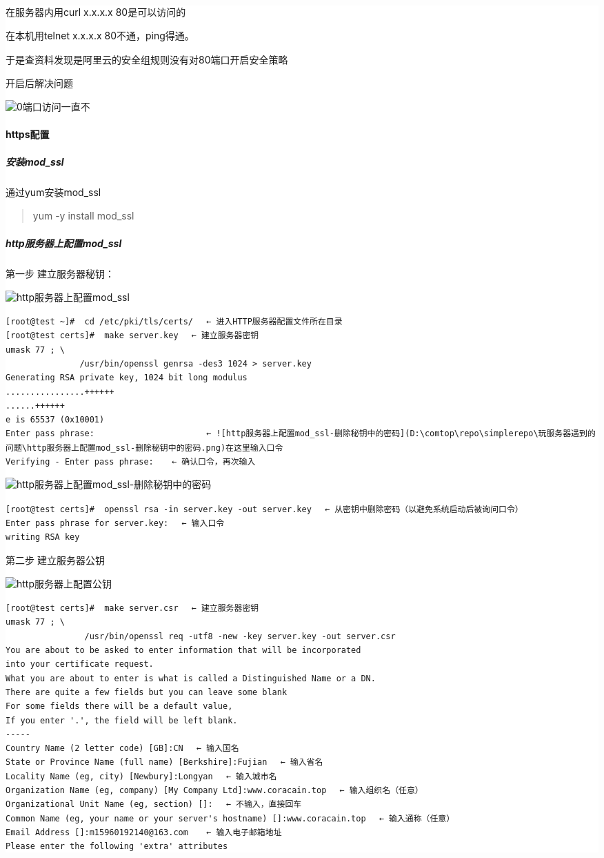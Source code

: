 在服务器内用curl x.x.x.x 80是可以访问的

在本机用telnet x.x.x.x 80不通，ping得通。

于是查资料发现是阿里云的安全组规则没有对80端口开启安全策略

开启后解决问题

![0端口访问一直不](https://coracain.top/assets/80端口访问一直不通.png)

#### https配置

##### 安装mod_ssl

通过yum安装mod_ssl

> yum -y install mod_ssl

##### http服务器上配置mod_ssl

第一步 建立服务器秘钥：

![http服务器上配置mod_ssl](https://coracain.top/assets/http服务器上配置mod_ssl.png)

```
[root@test ~]#  cd /etc/pki/tls/certs/　 ← 进入HTTP服务器配置文件所在目录
[root@test certs]#  make server.key　 ← 建立服务器密钥
umask 77 ; \
               /usr/bin/openssl genrsa -des3 1024 > server.key
Generating RSA private key, 1024 bit long modulus
................++++++
......++++++
e is 65537 (0x10001)
Enter pass phrase:　                     ← ![http服务器上配置mod_ssl-删除秘钥中的密码](D:\comtop\repo\simplerepo\玩服务器遇到的问题\http服务器上配置mod_ssl-删除秘钥中的密码.png)在这里输入口令
Verifying - Enter pass phrase:　  ← 确认口令，再次输入
```

![http服务器上配置mod_ssl-删除秘钥中的密码](https://coracain.top/assets/http服务器上配置mod_ssl-删除秘钥中的密码.png)

```
[root@test certs]#  openssl rsa -in server.key -out server.key　 ← 从密钥中删除密码（以避免系统启动后被询问口令）
Enter pass phrase for server.key:　 ← 输入口令
writing RSA key
```

第二步 建立服务器公钥

![http服务器上配置公钥](https://coracain.top/assets/http服务器上配置公钥.png)

```
[root@test certs]#  make server.csr　 ← 建立服务器密钥
umask 77 ; \
                /usr/bin/openssl req -utf8 -new -key server.key -out server.csr
You are about to be asked to enter information that will be incorporated
into your certificate request.
What you are about to enter is what is called a Distinguished Name or a DN.
There are quite a few fields but you can leave some blank
For some fields there will be a default value,
If you enter '.', the field will be left blank.
-----
Country Name (2 letter code) [GB]:CN　 ← 输入国名
State or Province Name (full name) [Berkshire]:Fujian　 ← 输入省名
Locality Name (eg, city) [Newbury]:Longyan　 ← 输入城市名
Organization Name (eg, company) [My Company Ltd]:www.coracain.top　 ← 输入组织名（任意）
Organizational Unit Name (eg, section) []:　 ← 不输入，直接回车
Common Name (eg, your name or your server's hostname) []:www.coracain.top　 ← 输入通称（任意）
Email Address []:m15960192140@163.com 　 ← 输入电子邮箱地址 
Please enter the following 'extra' attributes
```